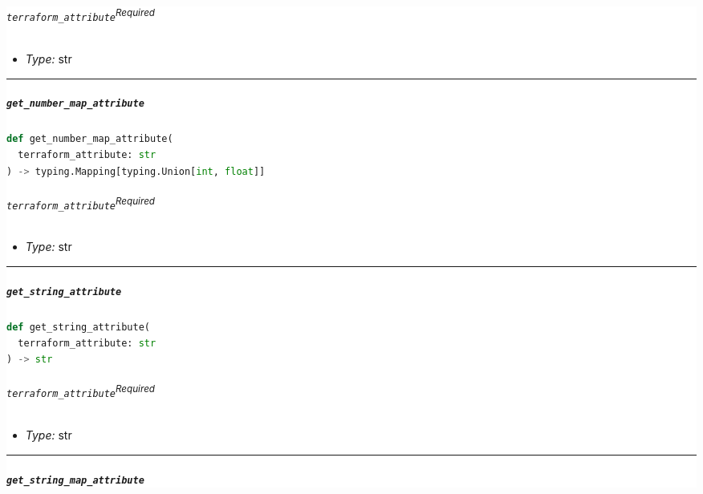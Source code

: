 ###### `terraform_attribute`<sup>Required</sup> <a name="terraform_attribute" id="rhizo-co-terraform-provider-oci.dataOciGoldenGateDeploymentCertificates.DataOciGoldenGateDeploymentCertificates.getNumberListAttribute.parameter.terraformAttribute"></a>

- *Type:* str

---

##### `get_number_map_attribute` <a name="get_number_map_attribute" id="rhizo-co-terraform-provider-oci.dataOciGoldenGateDeploymentCertificates.DataOciGoldenGateDeploymentCertificates.getNumberMapAttribute"></a>

```python
def get_number_map_attribute(
  terraform_attribute: str
) -> typing.Mapping[typing.Union[int, float]]
```

###### `terraform_attribute`<sup>Required</sup> <a name="terraform_attribute" id="rhizo-co-terraform-provider-oci.dataOciGoldenGateDeploymentCertificates.DataOciGoldenGateDeploymentCertificates.getNumberMapAttribute.parameter.terraformAttribute"></a>

- *Type:* str

---

##### `get_string_attribute` <a name="get_string_attribute" id="rhizo-co-terraform-provider-oci.dataOciGoldenGateDeploymentCertificates.DataOciGoldenGateDeploymentCertificates.getStringAttribute"></a>

```python
def get_string_attribute(
  terraform_attribute: str
) -> str
```

###### `terraform_attribute`<sup>Required</sup> <a name="terraform_attribute" id="rhizo-co-terraform-provider-oci.dataOciGoldenGateDeploymentCertificates.DataOciGoldenGateDeploymentCertificates.getStringAttribute.parameter.terraformAttribute"></a>

- *Type:* str

---

##### `get_string_map_attribute` <a name="get_string_map_attribute" id="rhizo-co-terraform-provider-oci.dataOciGoldenGateDeploymentCertificates.DataOciGoldenGateDeploymentCertificates.getStringMapAttribute"></a>
